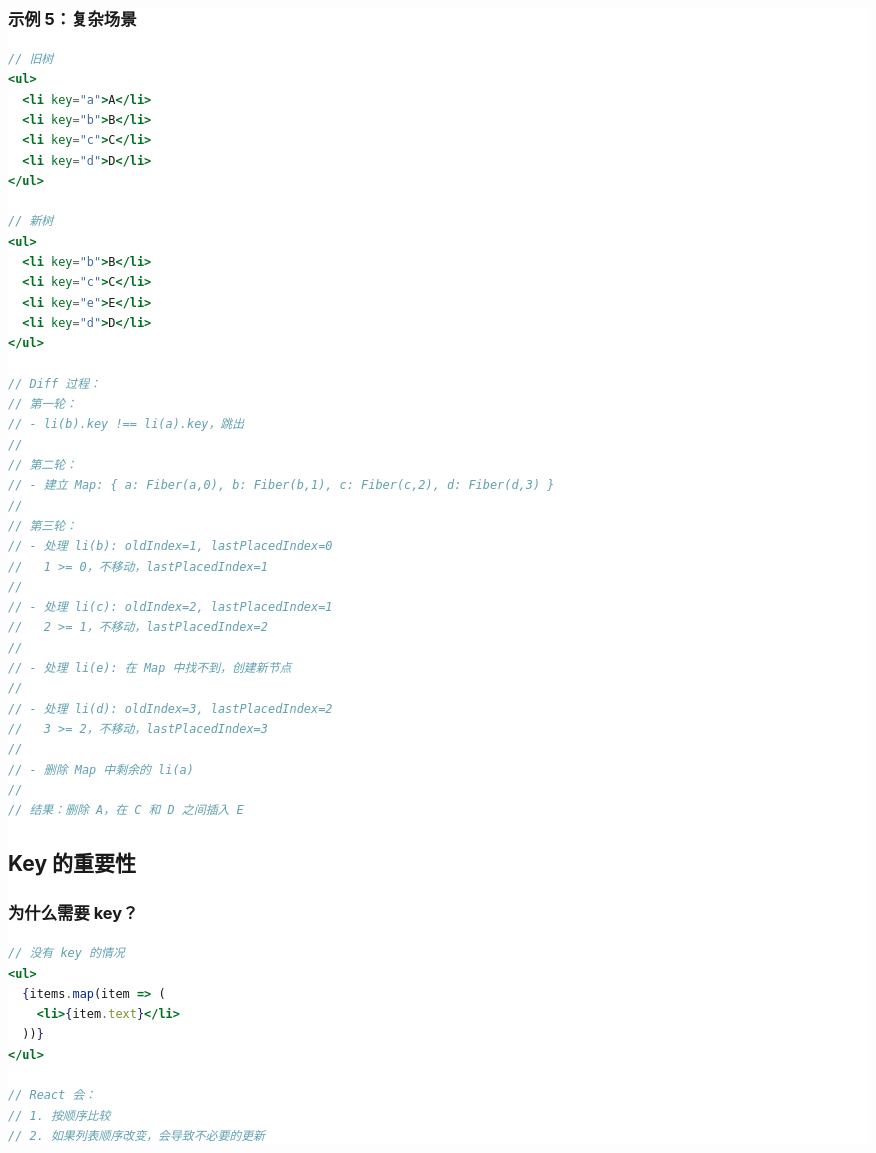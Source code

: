 ### 示例 5：复杂场景

```jsx
// 旧树
<ul>
  <li key="a">A</li>
  <li key="b">B</li>
  <li key="c">C</li>
  <li key="d">D</li>
</ul>

// 新树
<ul>
  <li key="b">B</li>
  <li key="c">C</li>
  <li key="e">E</li>
  <li key="d">D</li>
</ul>

// Diff 过程：
// 第一轮：
// - li(b).key !== li(a).key，跳出
//
// 第二轮：
// - 建立 Map: { a: Fiber(a,0), b: Fiber(b,1), c: Fiber(c,2), d: Fiber(d,3) }
//
// 第三轮：
// - 处理 li(b): oldIndex=1, lastPlacedIndex=0
//   1 >= 0，不移动，lastPlacedIndex=1
//
// - 处理 li(c): oldIndex=2, lastPlacedIndex=1
//   2 >= 1，不移动，lastPlacedIndex=2
//
// - 处理 li(e): 在 Map 中找不到，创建新节点
//
// - 处理 li(d): oldIndex=3, lastPlacedIndex=2
//   3 >= 2，不移动，lastPlacedIndex=3
//
// - 删除 Map 中剩余的 li(a)
//
// 结果：删除 A，在 C 和 D 之间插入 E
```

## Key 的重要性

### 为什么需要 key？

```jsx
// 没有 key 的情况
<ul>
  {items.map(item => (
    <li>{item.text}</li>
  ))}
</ul>

// React 会：
// 1. 按顺序比较
// 2. 如果列表顺序改变，会导致不必要的更新
```
